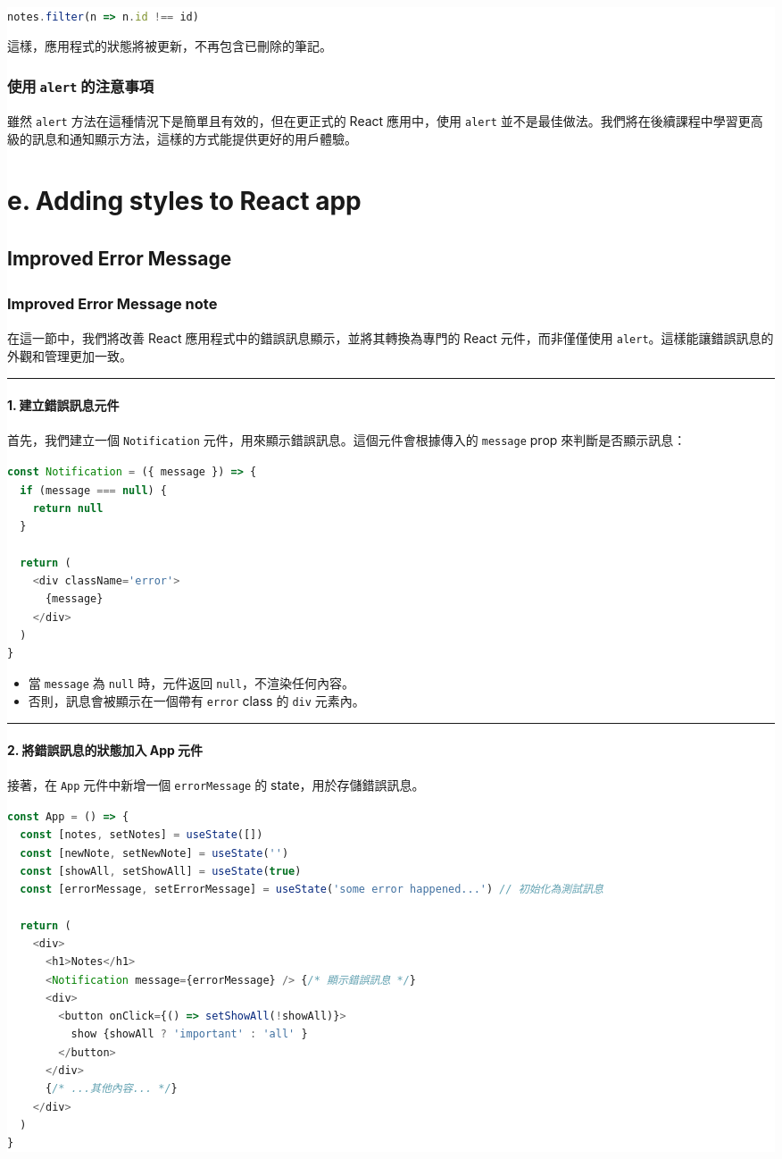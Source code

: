 ```javascript
notes.filter(n => n.id !== id)
```

這樣，應用程式的狀態將被更新，不再包含已刪除的筆記。

### 使用 `alert` 的注意事項

雖然 `alert` 方法在這種情況下是簡單且有效的，但在更正式的 React 應用中，使用 `alert` 並不是最佳做法。我們將在後續課程中學習更高級的訊息和通知顯示方法，這樣的方式能提供更好的用戶體驗。

# e. Adding styles to React app
## Improved Error Message
### Improved Error Message note

在這一節中，我們將改善 React 應用程式中的錯誤訊息顯示，並將其轉換為專門的 React 元件，而非僅僅使用 `alert`。這樣能讓錯誤訊息的外觀和管理更加一致。

---

#### 1. 建立錯誤訊息元件

首先，我們建立一個 `Notification` 元件，用來顯示錯誤訊息。這個元件會根據傳入的 `message` prop 來判斷是否顯示訊息：

```javascript
const Notification = ({ message }) => {
  if (message === null) {
    return null
  }

  return (
    <div className='error'>
      {message}
    </div>
  )
}
```

- 當 `message` 為 `null` 時，元件返回 `null`，不渲染任何內容。
- 否則，訊息會被顯示在一個帶有 `error` class 的 `div` 元素內。

---

#### 2. 將錯誤訊息的狀態加入 App 元件

接著，在 `App` 元件中新增一個 `errorMessage` 的 state，用於存儲錯誤訊息。

```javascript
const App = () => {
  const [notes, setNotes] = useState([]) 
  const [newNote, setNewNote] = useState('')
  const [showAll, setShowAll] = useState(true)
  const [errorMessage, setErrorMessage] = useState('some error happened...') // 初始化為測試訊息

  return (
    <div>
      <h1>Notes</h1>
      <Notification message={errorMessage} /> {/* 顯示錯誤訊息 */}
      <div>
        <button onClick={() => setShowAll(!showAll)}>
          show {showAll ? 'important' : 'all' }
        </button>
      </div>
      {/* ...其他內容... */}
    </div>
  )
}
```